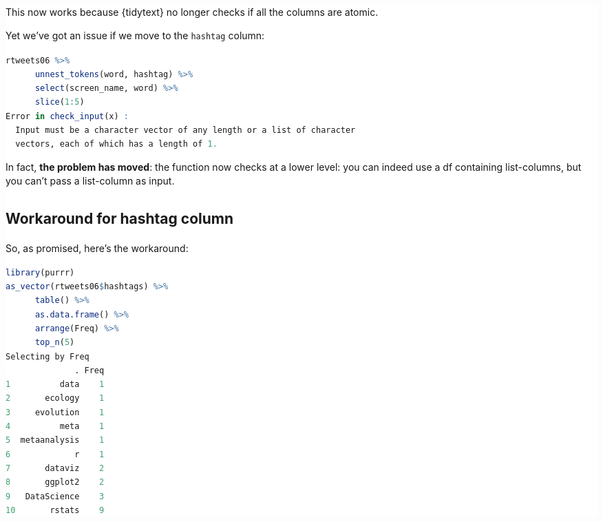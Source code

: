 This now works because {tidytext} no longer checks if all the columns
are atomic.

Yet we’ve got an issue if we move to the `hashtag` column:

``` r
rtweets06 %>% 
      unnest_tokens(word, hashtag) %>% 
      select(screen_name, word) %>%
      slice(1:5)
Error in check_input(x) : 
  Input must be a character vector of any length or a list of character
  vectors, each of which has a length of 1.
```

In fact, **the problem has moved**: the function now checks at a lower
level: you can indeed use a df containing list-columns, but you can’t
pass a list-column as input.

## Workaround for hashtag column

So, as promised, here’s the workaround:

``` r
library(purrr)
as_vector(rtweets06$hashtags) %>% 
      table() %>% 
      as.data.frame() %>% 
      arrange(Freq) %>% 
      top_n(5)
Selecting by Freq
              . Freq
1          data    1
2       ecology    1
3     evolution    1
4          meta    1
5  metaanalysis    1
6             r    1
7       dataviz    2
8       ggplot2    2
9   DataScience    3
10       rstats    9
```
